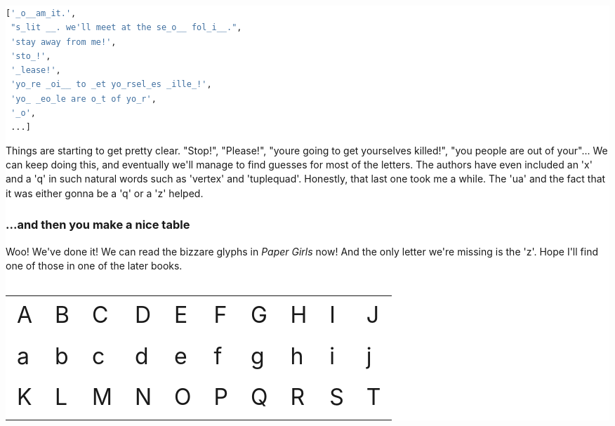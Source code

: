 ```python
['_o__am_it.',
 "s_lit __. we'll meet at the se_o__ fol_i__.",
 'stay away from me!',
 'sto_!',
 '_lease!',
 'yo_re _oi__ to _et yo_rsel_es _ille_!',
 'yo_ _eo_le are o_t of yo_r',
 '_o',
 ...]
```

Things are starting to get pretty clear.
"Stop!", "Please!", "youre going to get yourselves killed!", "you people are out of your"...
We can keep doing this, and eventually we'll manage to find guesses for most of the letters.
The authors have even included an 'x' and a 'q' in such natural words such as 'vertex' and 'tuplequad'.
Honestly, that last one took me a while. The 'ua' and the fact that it was either gonna be a 'q' or a 'z' helped.

### ...and then you make a nice table

Woo! 
We've done it! 
We can read the bizzare glyphs in *Paper Girls* now!
And the only letter we're missing is the 'z'.
Hope I'll find one of those in one of the later books.

<table style="font-size:xx-large;">
<tbody>
<tr>
<td><span class="papergirls">A</span></td>
<td><span class="papergirls">B</span></td>
<td><span class="papergirls">C</span></td>
<td><span class="papergirls">D</span></td>
<td><span class="papergirls">E</span></td>
<td><span class="papergirls">F</span></td>
<td><span class="papergirls">G</span></td>
<td><span class="papergirls">H</span></td>
<td><span class="papergirls">I</span></td>
<td><span class="papergirls">J</span></td>
</tr>
<tr>
<td>a</td>
<td>b</td>
<td>c</td>
<td>d</td>
<td>e</td>
<td>f</td>
<td>g</td>
<td>h</td>
<td>i</td>
<td>j</td>
</tr>
<tr>
<td><span class="papergirls">K</span></td>
<td><span class="papergirls">L</span></td>
<td><span class="papergirls">M</span></td>
<td><span class="papergirls">N</span></td>
<td><span class="papergirls">O</span></td>
<td><span class="papergirls">P</span></td>
<td><span class="papergirls">Q</span></td>
<td><span class="papergirls">R</span></td>
<td><span class="papergirls">S</span></td>
<td><span class="papergirls">T</span></td>